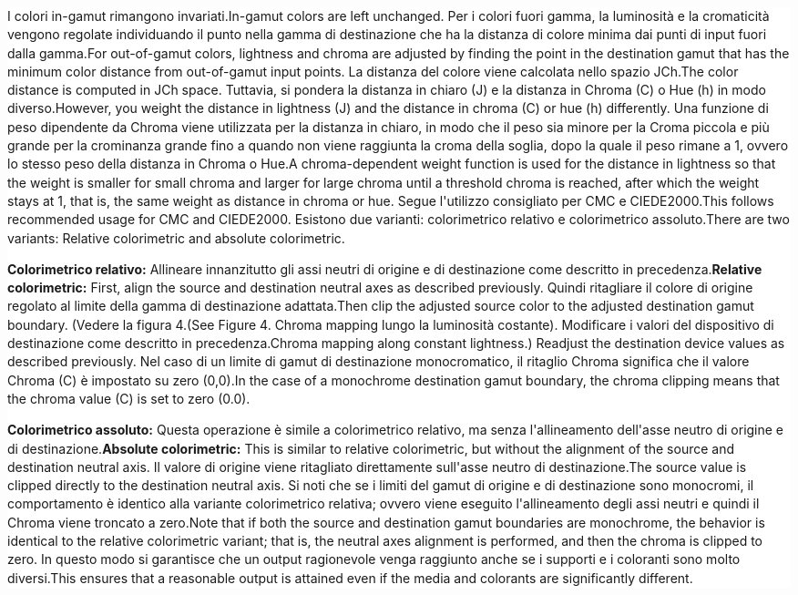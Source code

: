 <span data-ttu-id="16d48-261">I colori in-gamut rimangono invariati.</span><span class="sxs-lookup"><span data-stu-id="16d48-261">In-gamut colors are left unchanged.</span></span> <span data-ttu-id="16d48-262">Per i colori fuori gamma, la luminosità e la cromaticità vengono regolate individuando il punto nella gamma di destinazione che ha la distanza di colore minima dai punti di input fuori dalla gamma.</span><span class="sxs-lookup"><span data-stu-id="16d48-262">For out-of-gamut colors, lightness and chroma are adjusted by finding the point in the destination gamut that has the minimum color distance from out-of-gamut input points.</span></span> <span data-ttu-id="16d48-263">La distanza del colore viene calcolata nello spazio JCh.</span><span class="sxs-lookup"><span data-stu-id="16d48-263">The color distance is computed in JCh space.</span></span> <span data-ttu-id="16d48-264">Tuttavia, si pondera la distanza in chiaro (J) e la distanza in Chroma (C) o Hue (h) in modo diverso.</span><span class="sxs-lookup"><span data-stu-id="16d48-264">However, you weight the distance in lightness (J) and the distance in chroma (C) or hue (h) differently.</span></span> <span data-ttu-id="16d48-265">Una funzione di peso dipendente da Chroma viene utilizzata per la distanza in chiaro, in modo che il peso sia minore per la Croma piccola e più grande per la crominanza grande fino a quando non viene raggiunta la croma della soglia, dopo la quale il peso rimane a 1, ovvero lo stesso peso della distanza in Chroma o Hue.</span><span class="sxs-lookup"><span data-stu-id="16d48-265">A chroma-dependent weight function is used for the distance in lightness so that the weight is smaller for small chroma and larger for large chroma until a threshold chroma is reached, after which the weight stays at 1, that is, the same weight as distance in chroma or hue.</span></span> <span data-ttu-id="16d48-266">Segue l'utilizzo consigliato per CMC e CIEDE2000.</span><span class="sxs-lookup"><span data-stu-id="16d48-266">This follows recommended usage for CMC and CIEDE2000.</span></span> <span data-ttu-id="16d48-267">Esistono due varianti: colorimetrico relativo e colorimetrico assoluto.</span><span class="sxs-lookup"><span data-stu-id="16d48-267">There are two variants: Relative colorimetric and absolute colorimetric.</span></span>

<span data-ttu-id="16d48-268">**Colorimetrico relativo:** Allineare innanzitutto gli assi neutri di origine e di destinazione come descritto in precedenza.</span><span class="sxs-lookup"><span data-stu-id="16d48-268">**Relative colorimetric:** First, align the source and destination neutral axes as described previously.</span></span> <span data-ttu-id="16d48-269">Quindi ritagliare il colore di origine regolato al limite della gamma di destinazione adattata.</span><span class="sxs-lookup"><span data-stu-id="16d48-269">Then clip the adjusted source color to the adjusted destination gamut boundary.</span></span> <span data-ttu-id="16d48-270">(Vedere la figura 4.</span><span class="sxs-lookup"><span data-stu-id="16d48-270">(See Figure 4.</span></span> <span data-ttu-id="16d48-271">Chroma mapping lungo la luminosità costante). Modificare i valori del dispositivo di destinazione come descritto in precedenza.</span><span class="sxs-lookup"><span data-stu-id="16d48-271">Chroma mapping along constant lightness.) Readjust the destination device values as described previously.</span></span> <span data-ttu-id="16d48-272">Nel caso di un limite di gamut di destinazione monocromatico, il ritaglio Chroma significa che il valore Chroma (C) è impostato su zero (0,0).</span><span class="sxs-lookup"><span data-stu-id="16d48-272">In the case of a monochrome destination gamut boundary, the chroma clipping means that the chroma value (C) is set to zero (0.0).</span></span>

<span data-ttu-id="16d48-273">**Colorimetrico assoluto:** Questa operazione è simile a colorimetrico relativo, ma senza l'allineamento dell'asse neutro di origine e di destinazione.</span><span class="sxs-lookup"><span data-stu-id="16d48-273">**Absolute colorimetric:** This is similar to relative colorimetric, but without the alignment of the source and destination neutral axis.</span></span> <span data-ttu-id="16d48-274">Il valore di origine viene ritagliato direttamente sull'asse neutro di destinazione.</span><span class="sxs-lookup"><span data-stu-id="16d48-274">The source value is clipped directly to the destination neutral axis.</span></span> <span data-ttu-id="16d48-275">Si noti che se i limiti del gamut di origine e di destinazione sono monocromi, il comportamento è identico alla variante colorimetrico relativa; ovvero viene eseguito l'allineamento degli assi neutri e quindi il Chroma viene troncato a zero.</span><span class="sxs-lookup"><span data-stu-id="16d48-275">Note that if both the source and destination gamut boundaries are monochrome, the behavior is identical to the relative colorimetric variant; that is, the neutral axes alignment is performed, and then the chroma is clipped to zero.</span></span> <span data-ttu-id="16d48-276">In questo modo si garantisce che un output ragionevole venga raggiunto anche se i supporti e i coloranti sono molto diversi.</span><span class="sxs-lookup"><span data-stu-id="16d48-276">This ensures that a reasonable output is attained even if the media and colorants are significantly different.</span></span>
